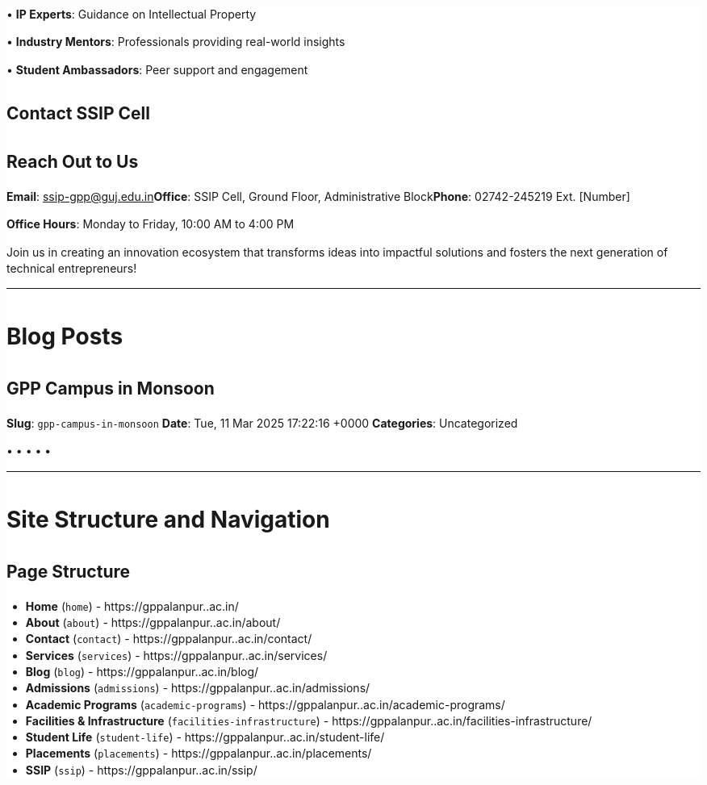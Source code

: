 • **IP Experts**: Guidance on Intellectual Property

• **Industry Mentors**: Professionals providing real-world insights

• **Student Ambassadors**: Peer support and engagement

## Contact SSIP Cell

## Reach Out to Us

**Email**: ssip-gpp@guj.edu.in**Office**: SSIP Cell, Ground Floor, Administrative Block**Phone**: 02742-245219 Ext. [Number]

**Office Hours**: Monday to Friday, 10:00 AM to 4:00 PM

Join us in creating an innovation ecosystem that transforms ideas into impactful solutions and fosters the next generation of technical entrepreneurs!

---

# Blog Posts

## GPP Campus in Monsoon
**Slug**: `gpp-campus-in-monsoon`
**Date**: Tue, 11 Mar 2025 17:22:16 +0000
**Categories**: Uncategorized

• 
• 
• 
• 
•

---

# Site Structure and Navigation

## Page Structure
- **Home** (`home`) - https://gppalanpur..ac.in/
- **About** (`about`) - https://gppalanpur..ac.in/about/
- **Contact** (`contact`) - https://gppalanpur..ac.in/contact/
- **Services** (`services`) - https://gppalanpur..ac.in/services/
- **Blog** (`blog`) - https://gppalanpur..ac.in/blog/
- **Admissions** (`admissions`) - https://gppalanpur..ac.in/admissions/
- **Academic Programs** (`academic-programs`) - https://gppalanpur..ac.in/academic-programs/
- **Facilities & Infrastructure** (`facilities-infrastructure`) - https://gppalanpur..ac.in/facilities-infrastructure/
- **Student Life** (`student-life`) - https://gppalanpur..ac.in/student-life/
- **Placements** (`placements`) - https://gppalanpur..ac.in/placements/
- **SSIP** (`ssip`) - https://gppalanpur..ac.in/ssip/
